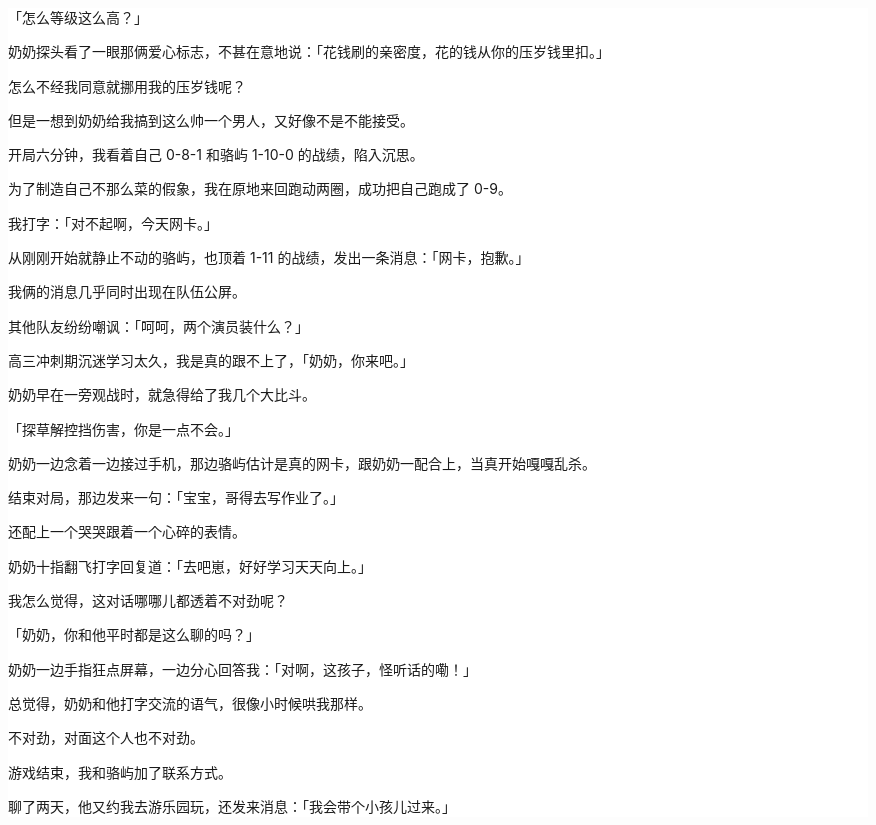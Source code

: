 
「怎么等级这么高？」


奶奶探头看了一眼那俩爱心标志，不甚在意地说：「花钱刷的亲密度，花的钱从你的压岁钱里扣。」


怎么不经我同意就挪用我的压岁钱呢？


但是一想到奶奶给我搞到这么帅一个男人，又好像不是不能接受。


开局六分钟，我看着自己 0-8-1 和骆屿 1-10-0 的战绩，陷入沉思。


为了制造自己不那么菜的假象，我在原地来回跑动两圈，成功把自己跑成了 0-9。


我打字：「对不起啊，今天网卡。」


从刚刚开始就静止不动的骆屿，也顶着 1-11 的战绩，发出一条消息：「网卡，抱歉。」


我俩的消息几乎同时出现在队伍公屏。


其他队友纷纷嘲讽：「呵呵，两个演员装什么？」


高三冲刺期沉迷学习太久，我是真的跟不上了，「奶奶，你来吧。」


奶奶早在一旁观战时，就急得给了我几个大比斗。


「探草解控挡伤害，你是一点不会。」


奶奶一边念着一边接过手机，那边骆屿估计是真的网卡，跟奶奶一配合上，当真开始嘎嘎乱杀。


结束对局，那边发来一句：「宝宝，哥得去写作业了。」


还配上一个哭哭跟着一个心碎的表情。


奶奶十指翻飞打字回复道：「去吧崽，好好学习天天向上。」


我怎么觉得，这对话哪哪儿都透着不对劲呢？


「奶奶，你和他平时都是这么聊的吗？」


奶奶一边手指狂点屏幕，一边分心回答我：「对啊，这孩子，怪听话的嘞！」


总觉得，奶奶和他打字交流的语气，很像小时候哄我那样。


不对劲，对面这个人也不对劲。


游戏结束，我和骆屿加了联系方式。


聊了两天，他又约我去游乐园玩，还发来消息：「我会带个小孩儿过来。」


